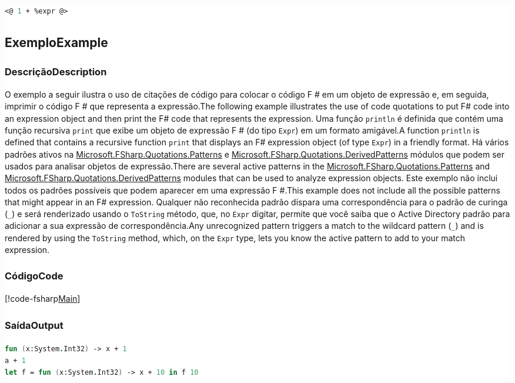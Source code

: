 ```fsharp
<@ 1 + %expr @>
```

## <a name="example"></a><span data-ttu-id="a5b25-140">Exemplo</span><span class="sxs-lookup"><span data-stu-id="a5b25-140">Example</span></span>

### <a name="description"></a><span data-ttu-id="a5b25-141">Descrição</span><span class="sxs-lookup"><span data-stu-id="a5b25-141">Description</span></span>

<span data-ttu-id="a5b25-142">O exemplo a seguir ilustra o uso de citações de código para colocar o código F # em um objeto de expressão e, em seguida, imprimir o código F # que representa a expressão.</span><span class="sxs-lookup"><span data-stu-id="a5b25-142">The following example illustrates the use of code quotations to put F# code into an expression object and then print the F# code that represents the expression.</span></span> <span data-ttu-id="a5b25-143">Uma função `println` é definida que contém uma função recursiva `print` que exibe um objeto de expressão F # (do tipo `Expr`) em um formato amigável.</span><span class="sxs-lookup"><span data-stu-id="a5b25-143">A function `println` is defined that contains a recursive function `print` that displays an F# expression object (of type `Expr`) in a friendly format.</span></span> <span data-ttu-id="a5b25-144">Há vários padrões ativos na [Microsoft.FSharp.Quotations.Patterns](https://msdn.microsoft.com/library/093944a9-c752-403a-8983-5fcd5dbf92a4) e [Microsoft.FSharp.Quotations.DerivedPatterns](https://msdn.microsoft.com/library/d2434a6e-ae7b-4f3d-b567-c162938bc9cd) módulos que podem ser usados para analisar objetos de expressão.</span><span class="sxs-lookup"><span data-stu-id="a5b25-144">There are several active patterns in the [Microsoft.FSharp.Quotations.Patterns](https://msdn.microsoft.com/library/093944a9-c752-403a-8983-5fcd5dbf92a4) and [Microsoft.FSharp.Quotations.DerivedPatterns](https://msdn.microsoft.com/library/d2434a6e-ae7b-4f3d-b567-c162938bc9cd) modules that can be used to analyze expression objects.</span></span> <span data-ttu-id="a5b25-145">Este exemplo não inclui todos os padrões possíveis que podem aparecer em uma expressão F #.</span><span class="sxs-lookup"><span data-stu-id="a5b25-145">This example does not include all the possible patterns that might appear in an F# expression.</span></span> <span data-ttu-id="a5b25-146">Qualquer não reconhecida padrão dispara uma correspondência para o padrão de curinga (`_`) e será renderizado usando o `ToString` método, que, no `Expr` digitar, permite que você saiba que o Active Directory padrão para adicionar a sua expressão de correspondência.</span><span class="sxs-lookup"><span data-stu-id="a5b25-146">Any unrecognized pattern triggers a match to the wildcard pattern (`_`) and is rendered by using the `ToString` method, which, on the `Expr` type, lets you know the active pattern to add to your match expression.</span></span>

### <a name="code"></a><span data-ttu-id="a5b25-147">Código</span><span class="sxs-lookup"><span data-stu-id="a5b25-147">Code</span></span>

[!code-fsharp[Main](../../../samples/snippets/fsharp/lang-ref-3/snippet601.fs)]

### <a name="output"></a><span data-ttu-id="a5b25-148">Saída</span><span class="sxs-lookup"><span data-stu-id="a5b25-148">Output</span></span>

```fsharp
fun (x:System.Int32) -> x + 1
a + 1
let f = fun (x:System.Int32) -> x + 10 in f 10
```
